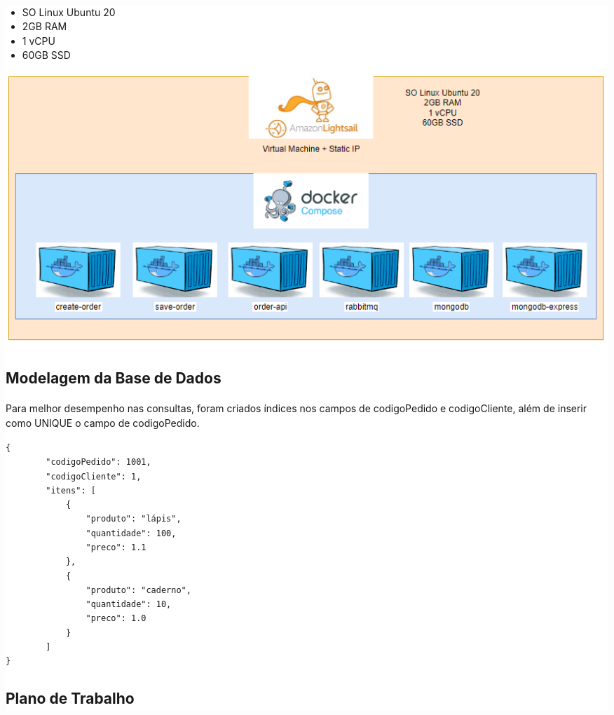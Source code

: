 - SO Linux Ubuntu 20
- 2GB RAM
- 1 vCPU
- 60GB SSD

![implantacao](./readme-assets/implantacao.png)

## Modelagem da Base de Dados

Para melhor desempenho nas consultas, foram criados índices nos campos de codigoPedido e codigoCliente, além de inserir como UNIQUE o campo de codigoPedido.

```
{
		"codigoPedido": 1001,
		"codigoCliente": 1,
		"itens": [
			{
				"produto": "lápis",
				"quantidade": 100,
				"preco": 1.1
			},
			{
				"produto": "caderno",
				"quantidade": 10,
				"preco": 1.0
			}
		]
}
```

## Plano de Trabalho

